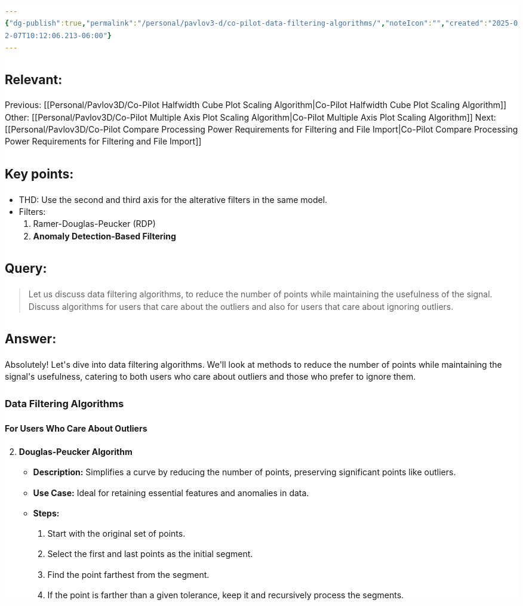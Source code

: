 ```yaml
---
{"dg-publish":true,"permalink":"/personal/pavlov3-d/co-pilot-data-filtering-algorithms/","noteIcon":"","created":"2025-02-07T10:12:06.213-06:00"}
---
```



## Relevant:
Previous: [[Personal/Pavlov3D/Co-Pilot Halfwidth Cube Plot Scaling Algorithm\|Co-Pilot Halfwidth Cube Plot Scaling Algorithm]]
Other: [[Personal/Pavlov3D/Co-Pilot Multiple Axis Plot Scaling Algorithm\|Co-Pilot Multiple Axis Plot Scaling Algorithm]] 
Next: [[Personal/Pavlov3D/Co-Pilot Compare Processing Power Requirements for Filtering and File Import\|Co-Pilot Compare Processing Power Requirements for Filtering and File Import]]

## Key points:
- THD: Use the second and third axis for the alterative filters in the same model.
- Filters: 
	1. Ramer-Douglas-Peucker (RDP)
	2. **Anomaly Detection-Based Filtering**

## Query:
> Let us discuss data filtering algorithms, to reduce the number of points while maintaining the usefulness of the signal. Discuss algorithms for users that care about the outliers and also for users that care about ignoring outliers.

## Answer:
Absolutely! Let's dive into data filtering algorithms. We'll look at methods to reduce the number of points while maintaining the signal's usefulness, catering to both users who care about outliers and those who prefer to ignore them.

### **Data Filtering Algorithms**

#### **For Users Who Care About Outliers**

2. **Douglas-Peucker Algorithm**
    
    - **Description:** Simplifies a curve by reducing the number of points, preserving significant points like outliers.
        
    - **Use Case:** Ideal for retaining essential features and anomalies in data.
        
    - **Steps:**
        
        1. Start with the original set of points.
            
        2. Select the first and last points as the initial segment.
            
        3. Find the point farthest from the segment.
            
        4. If the point is farther than a given tolerance, keep it and recursively process the segments.
            